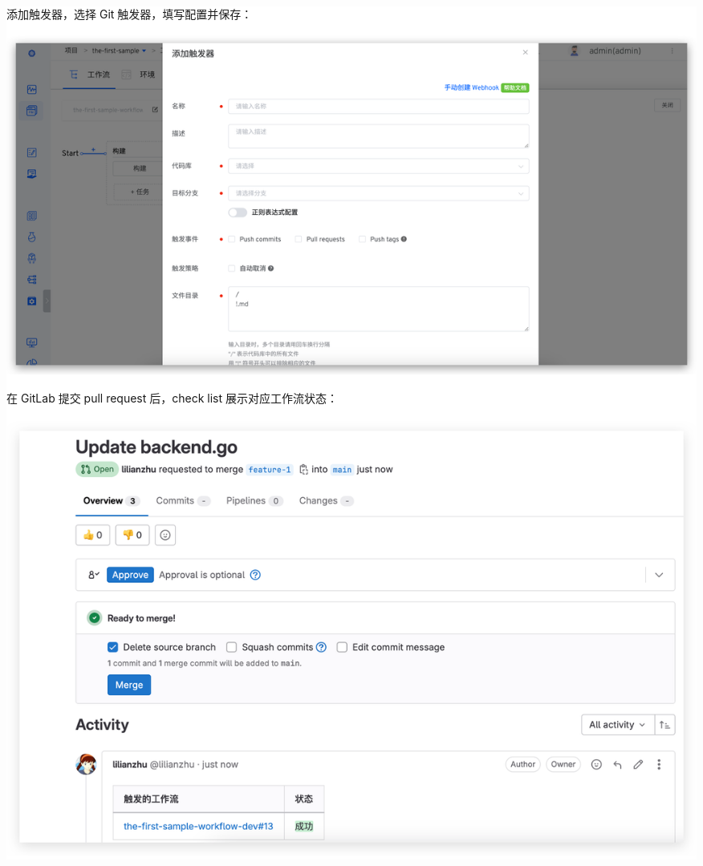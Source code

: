 添加触发器，选择 Git 触发器，填写配置并保存：

![触发器](../../_images/basic_project_create_webhook_1_220.png "触发器")

在 GitLab 提交 pull request 后，check list 展示对应工作流状态：

![创建 pull request](../../_images/basic_project_create_pr_220.png "创建 pull request")
